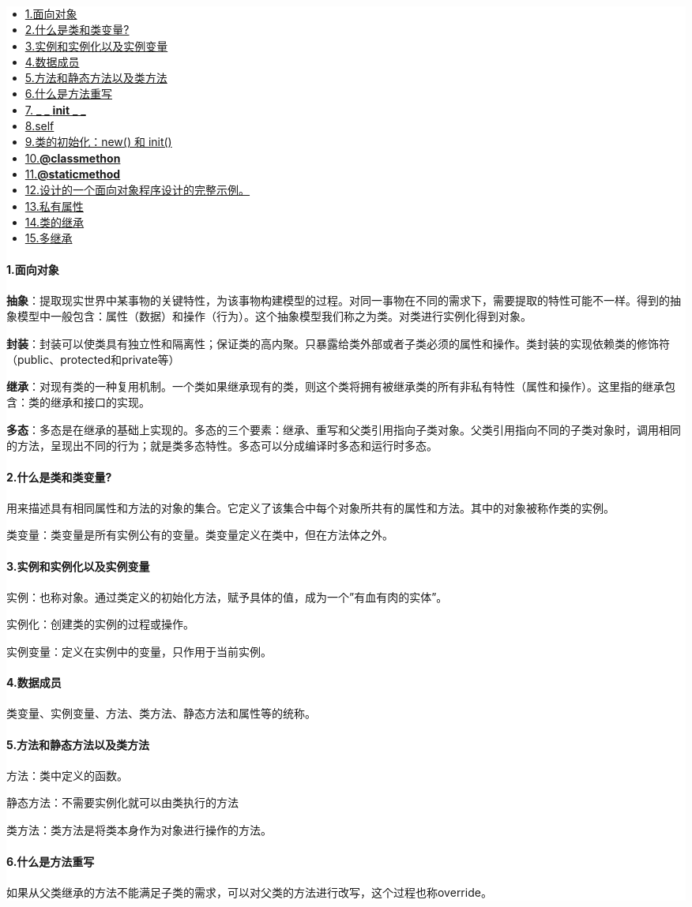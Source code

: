 * [1.面向对象](#1面向对象)
* [2.什么是类和类变量?](#2什么是类和类变量)
* [3.实例和实例化以及实例变量](#3实例和实例化以及实例变量)
* [4.数据成员](#4数据成员)
* [5.方法和静态方法以及类方法](#5方法和静态方法以及类方法)
* [6.什么是方法重写](#6什么是方法重写)
* [7. _ _ <strong>init</strong> _ _](#7-_-_-init-_-_)
* [8.self](#8self)
* [9.类的初始化：new() 和 init()](#9类的初始化new-和-init)
* [10.<strong>@classmethon</strong>](#10classmethon)
* [11.<strong>@staticmethod</strong>](#11staticmethod)
* [12.设计的一个面向对象程序设计的完整示例。](#12设计的一个面向对象程序设计的完整示例)
* [13.私有属性](#13私有属性)
* [14.类的继承](#14类的继承)
* [15.多继承](#15多继承)


#### 1.面向对象

**抽象**：提取现实世界中某事物的关键特性，为该事物构建模型的过程。对同一事物在不同的需求下，需要提取的特性可能不一样。得到的抽象模型中一般包含：属性（数据）和操作（行为）。这个抽象模型我们称之为类。对类进行实例化得到对象。

**封装**：封装可以使类具有独立性和隔离性；保证类的高内聚。只暴露给类外部或者子类必须的属性和操作。类封装的实现依赖类的修饰符（public、protected和private等）

**继承**：对现有类的一种复用机制。一个类如果继承现有的类，则这个类将拥有被继承类的所有非私有特性（属性和操作）。这里指的继承包含：类的继承和接口的实现。

**多态**：多态是在继承的基础上实现的。多态的三个要素：继承、重写和父类引用指向子类对象。父类引用指向不同的子类对象时，调用相同的方法，呈现出不同的行为；就是类多态特性。多态可以分成编译时多态和运行时多态。

#### 2.什么是类和类变量?

用来描述具有相同属性和方法的对象的集合。它定义了该集合中每个对象所共有的属性和方法。其中的对象被称作类的实例。

类变量：类变量是所有实例公有的变量。类变量定义在类中，但在方法体之外。

#### 3.实例和实例化以及实例变量

实例：也称对象。通过类定义的初始化方法，赋予具体的值，成为一个”有血有肉的实体”。

实例化：创建类的实例的过程或操作。

实例变量：定义在实例中的变量，只作用于当前实例。

#### 4.数据成员

类变量、实例变量、方法、类方法、静态方法和属性等的统称。

#### 5.方法和静态方法以及类方法

方法：类中定义的函数。

静态方法：不需要实例化就可以由类执行的方法

类方法：类方法是将类本身作为对象进行操作的方法。

#### 6.什么是方法重写

如果从父类继承的方法不能满足子类的需求，可以对父类的方法进行改写，这个过程也称override。
